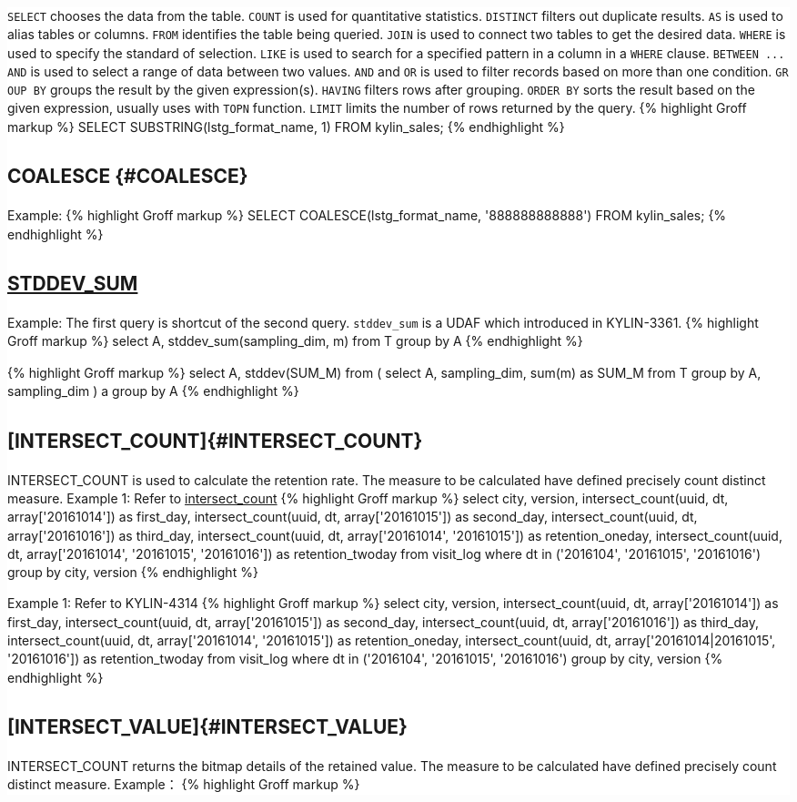 ```SELECT``` chooses the data from the table. ```COUNT``` is used for quantitative statistics. ```DISTINCT``` filters out duplicate results. ```AS``` is used to alias tables or columns. ```FROM``` identifies the table being queried. ```JOIN``` is used to connect two tables to get the desired data. ```WHERE``` is used to specify the standard of selection. ```LIKE``` is used to search for a specified pattern in a column in a ```WHERE``` clause. ```BETWEEN ... AND``` is used to select a range of data between two values. ```AND``` and ```OR``` is used to filter records based on more than one condition. ```GROUP BY``` groups the result by the given expression(s). ```HAVING``` filters rows after grouping. ```ORDER BY``` sorts the result based on the given expression, usually uses with ```TOPN``` function. ```LIMIT``` limits the number of rows returned by the query.
{% highlight Groff markup %}
SELECT SUBSTRING(lstg_format_name, 1) FROM kylin_sales;
{% endhighlight %}
	
## COALESCE {#COALESCE}
Example:
{% highlight Groff markup %}
SELECT COALESCE(lstg_format_name, '888888888888') FROM kylin_sales;
{% endhighlight %}

## [STDDEV_SUM](#STDDEV_SUM)
Example: The first query is shortcut of the second query. ```stddev_sum``` is a UDAF which introduced in KYLIN-3361.
{% highlight Groff markup %}
select A, stddev_sum(sampling_dim, m)
from T
group by A
{% endhighlight %}

{% highlight Groff markup %}
select A, stddev(SUM_M)
from (
      select A, sampling_dim, sum(m) as SUM_M
      from T
      group by A, sampling_dim
) a
group by A
{% endhighlight %}

## [INTERSECT_COUNT]{#INTERSECT_COUNT}
INTERSECT_COUNT is used to calculate the retention rate. The measure to be calculated have defined precisely count distinct measure.
Example 1: Refer to [intersect_count](http://kylin.apache.org/blog/2016/11/28/intersect-count/)
{% highlight Groff markup %}
select city, version,
intersect_count(uuid, dt, array['20161014']) as first_day,
intersect_count(uuid, dt, array['20161015']) as second_day,
intersect_count(uuid, dt, array['20161016']) as third_day,
intersect_count(uuid, dt, array['20161014', '20161015']) as retention_oneday,
intersect_count(uuid, dt, array['20161014', '20161015', '20161016']) as retention_twoday
from visit_log
where dt in ('2016104', '20161015', '20161016')
group by city, version
{% endhighlight %}

Example 1: Refer to KYLIN-4314
{% highlight Groff markup %}
select city, version,
intersect_count(uuid, dt, array['20161014']) as first_day,
intersect_count(uuid, dt, array['20161015']) as second_day,
intersect_count(uuid, dt, array['20161016']) as third_day,
intersect_count(uuid, dt, array['20161014', '20161015']) as retention_oneday,
intersect_count(uuid, dt, array['20161014|20161015', '20161016']) as retention_twoday
from visit_log
where dt in ('2016104', '20161015', '20161016')
group by city, version
{% endhighlight %}

## [INTERSECT_VALUE]{#INTERSECT_VALUE}
INTERSECT_COUNT returns the bitmap details of the retained value. The measure to be calculated have defined precisely count distinct measure.
Example：
{% highlight Groff markup %}
```